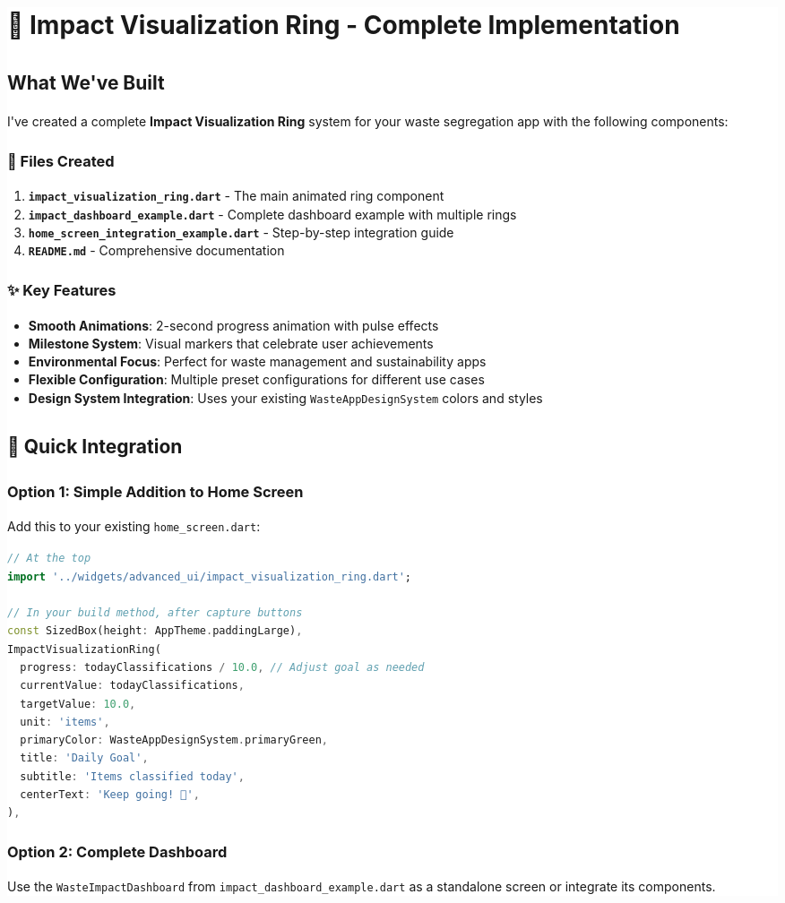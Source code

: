 # 🎯 Impact Visualization Ring - Complete Implementation

## What We've Built

I've created a complete **Impact Visualization Ring** system for your waste segregation app with the following components:

### 📁 Files Created

1. **`impact_visualization_ring.dart`** - The main animated ring component
2. **`impact_dashboard_example.dart`** - Complete dashboard example with multiple rings
3. **`home_screen_integration_example.dart`** - Step-by-step integration guide
4. **`README.md`** - Comprehensive documentation

### ✨ Key Features

- **Smooth Animations**: 2-second progress animation with pulse effects
- **Milestone System**: Visual markers that celebrate user achievements
- **Environmental Focus**: Perfect for waste management and sustainability apps
- **Flexible Configuration**: Multiple preset configurations for different use cases
- **Design System Integration**: Uses your existing `WasteAppDesignSystem` colors and styles

## 🚀 Quick Integration

### Option 1: Simple Addition to Home Screen

Add this to your existing `home_screen.dart`:

```dart
// At the top
import '../widgets/advanced_ui/impact_visualization_ring.dart';

// In your build method, after capture buttons
const SizedBox(height: AppTheme.paddingLarge),
ImpactVisualizationRing(
  progress: todayClassifications / 10.0, // Adjust goal as needed
  currentValue: todayClassifications,
  targetValue: 10.0,
  unit: 'items',
  primaryColor: WasteAppDesignSystem.primaryGreen,
  title: 'Daily Goal',
  subtitle: 'Items classified today',
  centerText: 'Keep going! 💪',
),
```

### Option 2: Complete Dashboard

Use the `WasteImpactDashboard` from `impact_dashboard_example.dart` as a standalone screen or integrate its components.
